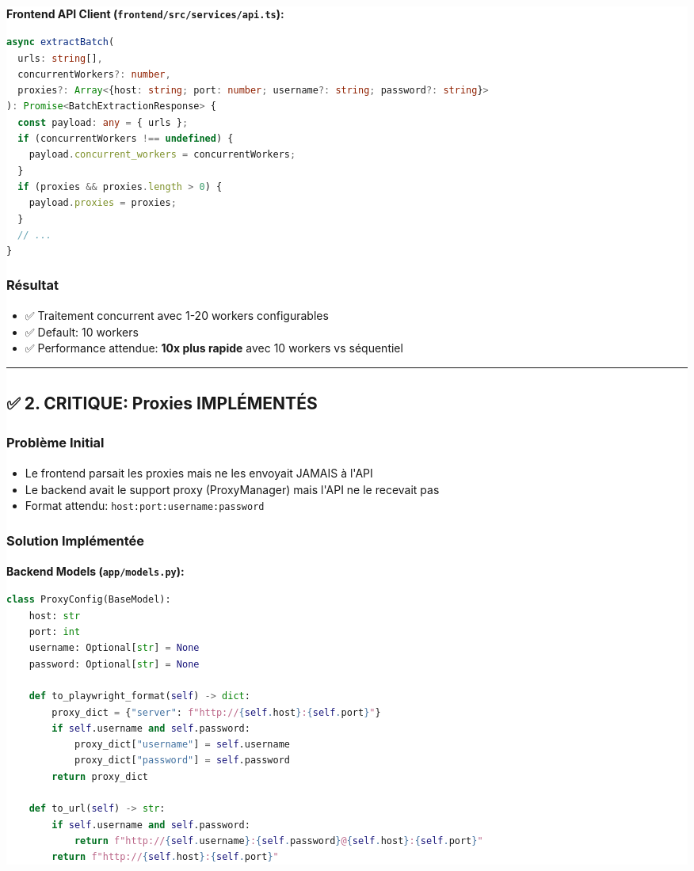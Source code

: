 **Frontend API Client (`frontend/src/services/api.ts`):**
```typescript
async extractBatch(
  urls: string[],
  concurrentWorkers?: number,
  proxies?: Array<{host: string; port: number; username?: string; password?: string}>
): Promise<BatchExtractionResponse> {
  const payload: any = { urls };
  if (concurrentWorkers !== undefined) {
    payload.concurrent_workers = concurrentWorkers;
  }
  if (proxies && proxies.length > 0) {
    payload.proxies = proxies;
  }
  // ...
}
```

### Résultat
- ✅ Traitement concurrent avec 1-20 workers configurables
- ✅ Default: 10 workers
- ✅ Performance attendue: **10x plus rapide** avec 10 workers vs séquentiel

---

## ✅ 2. CRITIQUE: Proxies IMPLÉMENTÉS

### Problème Initial
- Le frontend parsait les proxies mais ne les envoyait JAMAIS à l'API
- Le backend avait le support proxy (ProxyManager) mais l'API ne le recevait pas
- Format attendu: `host:port:username:password`

### Solution Implémentée

**Backend Models (`app/models.py`):**
```python
class ProxyConfig(BaseModel):
    host: str
    port: int
    username: Optional[str] = None
    password: Optional[str] = None

    def to_playwright_format(self) -> dict:
        proxy_dict = {"server": f"http://{self.host}:{self.port}"}
        if self.username and self.password:
            proxy_dict["username"] = self.username
            proxy_dict["password"] = self.password
        return proxy_dict

    def to_url(self) -> str:
        if self.username and self.password:
            return f"http://{self.username}:{self.password}@{self.host}:{self.port}"
        return f"http://{self.host}:{self.port}"
```
